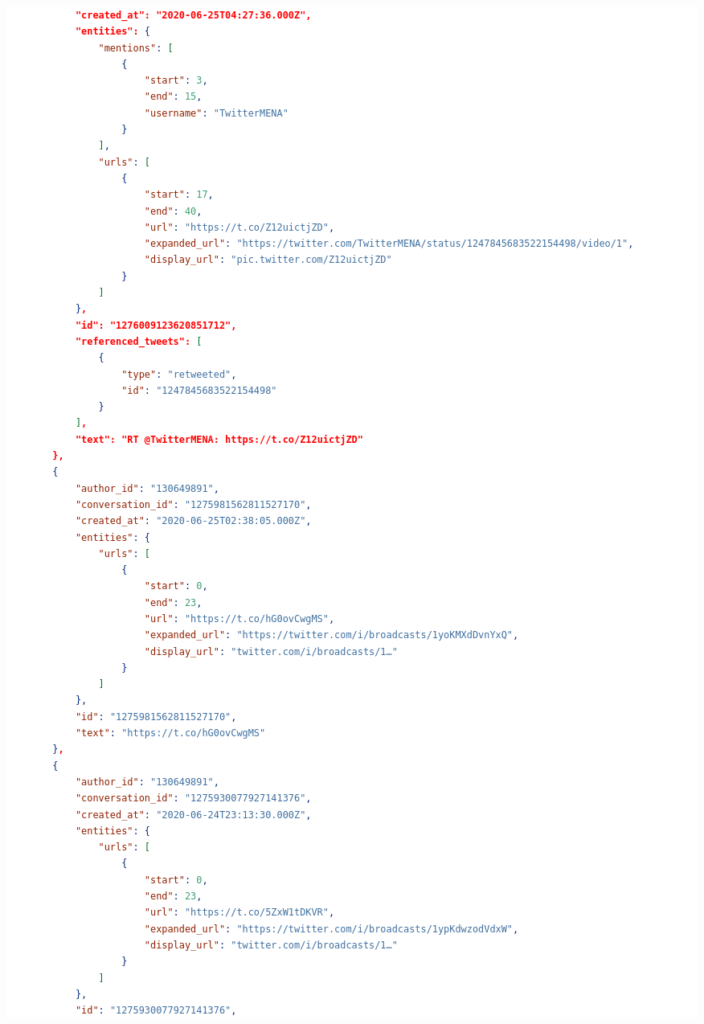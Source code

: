 ```json
            "created_at": "2020-06-25T04:27:36.000Z",
            "entities": {
                "mentions": [
                    {
                        "start": 3,
                        "end": 15,
                        "username": "TwitterMENA"
                    }
                ],
                "urls": [
                    {
                        "start": 17,
                        "end": 40,
                        "url": "https://t.co/Z12uictjZD",
                        "expanded_url": "https://twitter.com/TwitterMENA/status/1247845683522154498/video/1",
                        "display_url": "pic.twitter.com/Z12uictjZD"
                    }
                ]
            },
            "id": "1276009123620851712",
            "referenced_tweets": [
                {
                    "type": "retweeted",
                    "id": "1247845683522154498"
                }
            ],
            "text": "RT @TwitterMENA: https://t.co/Z12uictjZD"
        },
        {
            "author_id": "130649891",
            "conversation_id": "1275981562811527170",
            "created_at": "2020-06-25T02:38:05.000Z",
            "entities": {
                "urls": [
                    {
                        "start": 0,
                        "end": 23,
                        "url": "https://t.co/hG0ovCwgMS",
                        "expanded_url": "https://twitter.com/i/broadcasts/1yoKMXdDvnYxQ",
                        "display_url": "twitter.com/i/broadcasts/1…"
                    }
                ]
            },
            "id": "1275981562811527170",
            "text": "https://t.co/hG0ovCwgMS"
        },
        {
            "author_id": "130649891",
            "conversation_id": "1275930077927141376",
            "created_at": "2020-06-24T23:13:30.000Z",
            "entities": {
                "urls": [
                    {
                        "start": 0,
                        "end": 23,
                        "url": "https://t.co/5ZxW1tDKVR",
                        "expanded_url": "https://twitter.com/i/broadcasts/1ypKdwzodVdxW",
                        "display_url": "twitter.com/i/broadcasts/1…"
                    }
                ]
            },
            "id": "1275930077927141376",
```